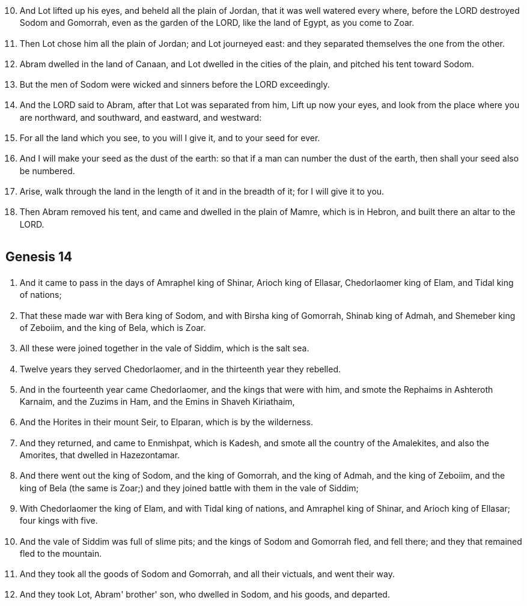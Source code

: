 10. And Lot lifted up his eyes, and beheld all the plain of Jordan, that it was well watered every where, before the LORD destroyed Sodom and Gomorrah, even as the garden of the LORD, like the land of Egypt, as you come to Zoar.

11. Then Lot chose him all the plain of Jordan; and Lot journeyed east: and they separated themselves the one from the other.

12. Abram dwelled in the land of Canaan, and Lot dwelled in the cities of the plain, and pitched his tent toward Sodom.

13. But the men of Sodom were wicked and sinners before the LORD exceedingly.

14. And the LORD said to Abram, after that Lot was separated from him, Lift up now your eyes, and look from the place where you are northward, and southward, and eastward, and westward:

15. For all the land which you see, to you will I give it, and to your seed for ever.

16. And I will make your seed as the dust of the earth: so that if a man can number the dust of the earth, then shall your seed also be numbered.

17. Arise, walk through the land in the length of it and in the breadth of it; for I will give it to you.

18. Then Abram removed his tent, and came and dwelled in the plain of Mamre, which is in Hebron, and built there an altar to the LORD.

## Genesis 14

1. And it came to pass in the days of Amraphel king of Shinar, Arioch king of Ellasar, Chedorlaomer king of Elam, and Tidal king of nations;

2. That these made war with Bera king of Sodom, and with Birsha king of Gomorrah, Shinab king of Admah, and Shemeber king of Zeboiim, and the king of Bela, which is Zoar.

3. All these were joined together in the vale of Siddim, which is the salt sea.

4. Twelve years they served Chedorlaomer, and in the thirteenth year they rebelled.

5. And in the fourteenth year came Chedorlaomer, and the kings that were with him, and smote the Rephaims in Ashteroth Karnaim, and the Zuzims in Ham, and the Emins in Shaveh Kiriathaim,

6. And the Horites in their mount Seir, to Elparan, which is by the wilderness.

7. And they returned, and came to Enmishpat, which is Kadesh, and smote all the country of the Amalekites, and also the Amorites, that dwelled in Hazezontamar.

8. And there went out the king of Sodom, and the king of Gomorrah, and the king of Admah, and the king of Zeboiim, and the king of Bela (the same is Zoar;) and they joined battle with them in the vale of Siddim;

9. With Chedorlaomer the king of Elam, and with Tidal king of nations, and Amraphel king of Shinar, and Arioch king of Ellasar; four kings with five.

10. And the vale of Siddim was full of slime pits; and the kings of Sodom and Gomorrah fled, and fell there; and they that remained fled to the mountain.

11. And they took all the goods of Sodom and Gomorrah, and all their victuals, and went their way.

12. And they took Lot, Abram' brother' son, who dwelled in Sodom, and his goods, and departed.
